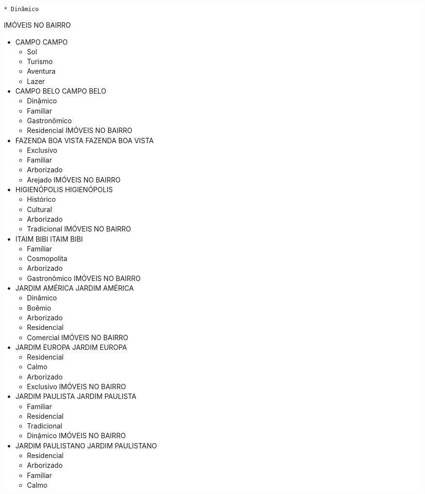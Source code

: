     * Dinâmico
IMÓVEIS NO BAIRRO
  * CAMPO
CAMPO
    * Sol
    * Turismo
    * Aventura
    * Lazer
  * CAMPO BELO
CAMPO BELO
    * Dinậmico
    * Familiar
    * Gastronômico
    * Residencial
IMÓVEIS NO BAIRRO
  * FAZENDA BOA VISTA
FAZENDA BOA VISTA
    * Exclusivo
    * Familiar
    * Arborizado
    * Arejado
IMÓVEIS NO BAIRRO
  * HIGIENÓPOLIS
HIGIENÓPOLIS
    * Histórico
    * Cultural
    * Arborizado
    * Tradicional
IMÓVEIS NO BAIRRO
  * ITAIM BIBI
ITAIM BIBI
    * Familiar
    * Cosmopolita
    * Arborizado
    * Gastronômico
IMÓVEIS NO BAIRRO
  * JARDIM AMÉRICA
JARDIM AMÉRICA
    * Dinâmico
    * Boêmio
    * Arborizado
    * Residencial
    * Comercial
IMÓVEIS NO BAIRRO
  * JARDIM EUROPA
JARDIM EUROPA
    * Residencial
    * Calmo
    * Arborizado
    * Exclusivo
IMÓVEIS NO BAIRRO
  * JARDIM PAULISTA
JARDIM PAULISTA
    * Familiar
    * Residencial
    * Tradicional
    * Dinậmico
IMÓVEIS NO BAIRRO
  * JARDIM PAULISTANO
JARDIM PAULISTANO
    * Residencial
    * Arborizado
    * Familiar
    * Calmo
